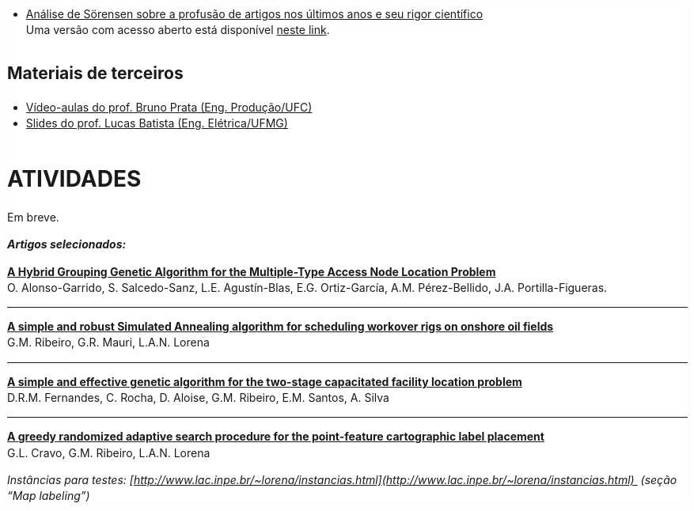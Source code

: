 - [Análise de Sörensen sobre a profusão de artigos nos últimos anos e seu rigor científico](https://onlinelibrary.wiley.com/doi/full/10.1111/itor.12001)  
    Uma versão com acesso aberto está disponível [neste link](https://www.researchgate.net/publication/237009138_Metaheuristics_--_the_metaphor_exposed).

## Materiais de terceiros

- [Vídeo-aulas do prof. Bruno Prata (Eng. Produção/UFC)](https://www.youtube.com/watch?v=KxodOzWXKr4&list=PLu8hAanCQCJrVubIw9c5RAQXyWAn95qEe)
- [Slides do prof. Lucas Batista (Eng. Elétrica/UFMG)](http://www.cpdee.ufmg.br/~lusoba/disciplinas/eee933/slides/lusoba/)


# ATIVIDADES

Em breve.




















**_Artigos selecionados:_**

[**A Hybrid Grouping Genetic Algorithm for the Multiple-Type Access Node Location Problem**](https://link.springer.com/chapter/10.1007/978-3-642-04394-9_46)  
O. Alonso-Garrido, S. Salcedo-Sanz, L.E. Agustín-Blas, E.G. Ortiz-García, A.M. Pérez-Bellido, J.A. Portilla-Figueras.

* * *

[**A simple and robust Simulated Annealing algorithm for scheduling workover rigs on onshore oil fields**](https://www.sciencedirect.com/science/article/pii/S0360835210003220)  
G.M. Ribeiro, G.R. Mauri, L.A.N. Lorena

* * *

[**A simple and effective genetic algorithm for the two-stage capacitated facility location problem**](https://www.sciencedirect.com/science/article/pii/S0360835214001764)  
D.R.M. Fernandes, C. Rocha, D. Aloise, G.M. Ribeiro, E.M. Santos, A. Silva



* * *

[**A greedy randomized adaptive search procedure for the point-feature cartographic label placement**](https://www.sciencedirect.com/science/article/pii/S0098300407001033)  
G.L. Cravo, G.M. Ribeiro, L.A.N. Lorena

_Instâncias para testes: [http://www.lac.inpe.br/~lorena/instancias.html](http://www.lac.inpe.br/~lorena/instancias.html)  (seção “Map labeling”)_
